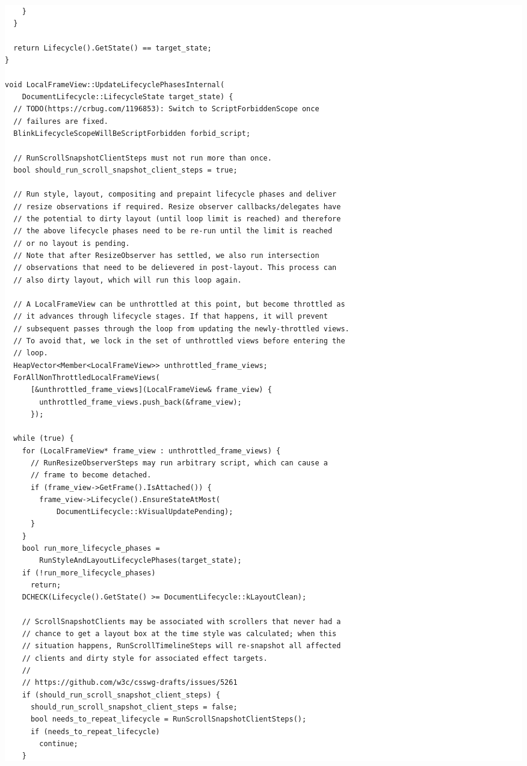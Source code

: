 ```
    }
  }

  return Lifecycle().GetState() == target_state;
}

void LocalFrameView::UpdateLifecyclePhasesInternal(
    DocumentLifecycle::LifecycleState target_state) {
  // TODO(https://crbug.com/1196853): Switch to ScriptForbiddenScope once
  // failures are fixed.
  BlinkLifecycleScopeWillBeScriptForbidden forbid_script;

  // RunScrollSnapshotClientSteps must not run more than once.
  bool should_run_scroll_snapshot_client_steps = true;

  // Run style, layout, compositing and prepaint lifecycle phases and deliver
  // resize observations if required. Resize observer callbacks/delegates have
  // the potential to dirty layout (until loop limit is reached) and therefore
  // the above lifecycle phases need to be re-run until the limit is reached
  // or no layout is pending.
  // Note that after ResizeObserver has settled, we also run intersection
  // observations that need to be delievered in post-layout. This process can
  // also dirty layout, which will run this loop again.

  // A LocalFrameView can be unthrottled at this point, but become throttled as
  // it advances through lifecycle stages. If that happens, it will prevent
  // subsequent passes through the loop from updating the newly-throttled views.
  // To avoid that, we lock in the set of unthrottled views before entering the
  // loop.
  HeapVector<Member<LocalFrameView>> unthrottled_frame_views;
  ForAllNonThrottledLocalFrameViews(
      [&unthrottled_frame_views](LocalFrameView& frame_view) {
        unthrottled_frame_views.push_back(&frame_view);
      });

  while (true) {
    for (LocalFrameView* frame_view : unthrottled_frame_views) {
      // RunResizeObserverSteps may run arbitrary script, which can cause a
      // frame to become detached.
      if (frame_view->GetFrame().IsAttached()) {
        frame_view->Lifecycle().EnsureStateAtMost(
            DocumentLifecycle::kVisualUpdatePending);
      }
    }
    bool run_more_lifecycle_phases =
        RunStyleAndLayoutLifecyclePhases(target_state);
    if (!run_more_lifecycle_phases)
      return;
    DCHECK(Lifecycle().GetState() >= DocumentLifecycle::kLayoutClean);

    // ScrollSnapshotClients may be associated with scrollers that never had a
    // chance to get a layout box at the time style was calculated; when this
    // situation happens, RunScrollTimelineSteps will re-snapshot all affected
    // clients and dirty style for associated effect targets.
    //
    // https://github.com/w3c/csswg-drafts/issues/5261
    if (should_run_scroll_snapshot_client_steps) {
      should_run_scroll_snapshot_client_steps = false;
      bool needs_to_repeat_lifecycle = RunScrollSnapshotClientSteps();
      if (needs_to_repeat_lifecycle)
        continue;
    }

```